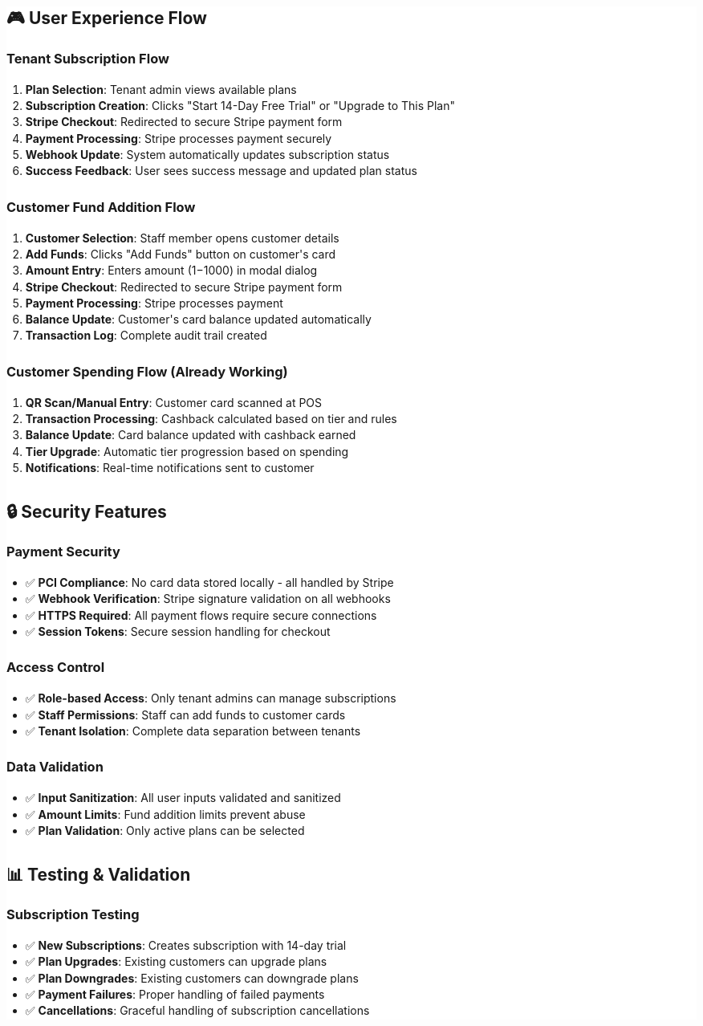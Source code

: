 ## 🎮 User Experience Flow

### **Tenant Subscription Flow**
1. **Plan Selection**: Tenant admin views available plans
2. **Subscription Creation**: Clicks "Start 14-Day Free Trial" or "Upgrade to This Plan"
3. **Stripe Checkout**: Redirected to secure Stripe payment form
4. **Payment Processing**: Stripe processes payment securely
5. **Webhook Update**: System automatically updates subscription status
6. **Success Feedback**: User sees success message and updated plan status

### **Customer Fund Addition Flow**
1. **Customer Selection**: Staff member opens customer details
2. **Add Funds**: Clicks "Add Funds" button on customer's card
3. **Amount Entry**: Enters amount ($1-$1000) in modal dialog
4. **Stripe Checkout**: Redirected to secure Stripe payment form
5. **Payment Processing**: Stripe processes payment
6. **Balance Update**: Customer's card balance updated automatically
7. **Transaction Log**: Complete audit trail created

### **Customer Spending Flow** (Already Working)
1. **QR Scan/Manual Entry**: Customer card scanned at POS
2. **Transaction Processing**: Cashback calculated based on tier and rules
3. **Balance Update**: Card balance updated with cashback earned
4. **Tier Upgrade**: Automatic tier progression based on spending
5. **Notifications**: Real-time notifications sent to customer

## 🔒 Security Features

### **Payment Security**
- ✅ **PCI Compliance**: No card data stored locally - all handled by Stripe
- ✅ **Webhook Verification**: Stripe signature validation on all webhooks
- ✅ **HTTPS Required**: All payment flows require secure connections
- ✅ **Session Tokens**: Secure session handling for checkout

### **Access Control**
- ✅ **Role-based Access**: Only tenant admins can manage subscriptions
- ✅ **Staff Permissions**: Staff can add funds to customer cards
- ✅ **Tenant Isolation**: Complete data separation between tenants

### **Data Validation**
- ✅ **Input Sanitization**: All user inputs validated and sanitized
- ✅ **Amount Limits**: Fund addition limits prevent abuse
- ✅ **Plan Validation**: Only active plans can be selected

## 📊 Testing & Validation

### **Subscription Testing**
- ✅ **New Subscriptions**: Creates subscription with 14-day trial
- ✅ **Plan Upgrades**: Existing customers can upgrade plans
- ✅ **Plan Downgrades**: Existing customers can downgrade plans
- ✅ **Payment Failures**: Proper handling of failed payments
- ✅ **Cancellations**: Graceful handling of subscription cancellations
